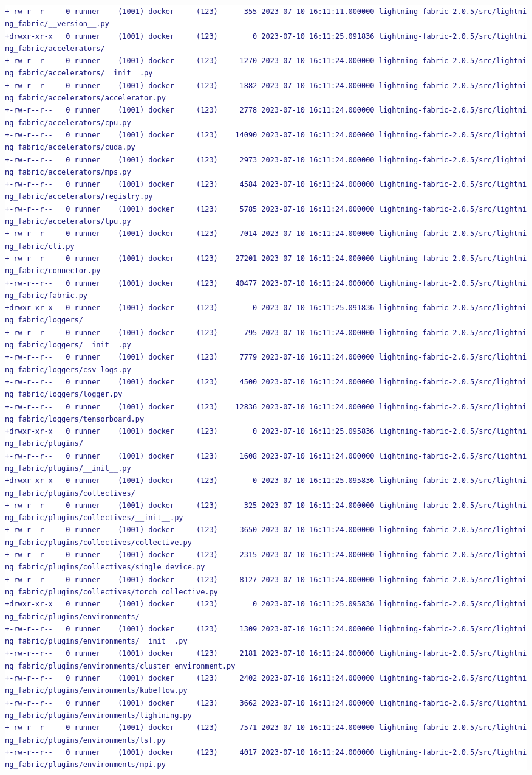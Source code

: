 ```diff
+-rw-r--r--   0 runner    (1001) docker     (123)      355 2023-07-10 16:11:11.000000 lightning-fabric-2.0.5/src/lightning_fabric/__version__.py
+drwxr-xr-x   0 runner    (1001) docker     (123)        0 2023-07-10 16:11:25.091836 lightning-fabric-2.0.5/src/lightning_fabric/accelerators/
+-rw-r--r--   0 runner    (1001) docker     (123)     1270 2023-07-10 16:11:24.000000 lightning-fabric-2.0.5/src/lightning_fabric/accelerators/__init__.py
+-rw-r--r--   0 runner    (1001) docker     (123)     1882 2023-07-10 16:11:24.000000 lightning-fabric-2.0.5/src/lightning_fabric/accelerators/accelerator.py
+-rw-r--r--   0 runner    (1001) docker     (123)     2778 2023-07-10 16:11:24.000000 lightning-fabric-2.0.5/src/lightning_fabric/accelerators/cpu.py
+-rw-r--r--   0 runner    (1001) docker     (123)    14090 2023-07-10 16:11:24.000000 lightning-fabric-2.0.5/src/lightning_fabric/accelerators/cuda.py
+-rw-r--r--   0 runner    (1001) docker     (123)     2973 2023-07-10 16:11:24.000000 lightning-fabric-2.0.5/src/lightning_fabric/accelerators/mps.py
+-rw-r--r--   0 runner    (1001) docker     (123)     4584 2023-07-10 16:11:24.000000 lightning-fabric-2.0.5/src/lightning_fabric/accelerators/registry.py
+-rw-r--r--   0 runner    (1001) docker     (123)     5785 2023-07-10 16:11:24.000000 lightning-fabric-2.0.5/src/lightning_fabric/accelerators/tpu.py
+-rw-r--r--   0 runner    (1001) docker     (123)     7014 2023-07-10 16:11:24.000000 lightning-fabric-2.0.5/src/lightning_fabric/cli.py
+-rw-r--r--   0 runner    (1001) docker     (123)    27201 2023-07-10 16:11:24.000000 lightning-fabric-2.0.5/src/lightning_fabric/connector.py
+-rw-r--r--   0 runner    (1001) docker     (123)    40477 2023-07-10 16:11:24.000000 lightning-fabric-2.0.5/src/lightning_fabric/fabric.py
+drwxr-xr-x   0 runner    (1001) docker     (123)        0 2023-07-10 16:11:25.091836 lightning-fabric-2.0.5/src/lightning_fabric/loggers/
+-rw-r--r--   0 runner    (1001) docker     (123)      795 2023-07-10 16:11:24.000000 lightning-fabric-2.0.5/src/lightning_fabric/loggers/__init__.py
+-rw-r--r--   0 runner    (1001) docker     (123)     7779 2023-07-10 16:11:24.000000 lightning-fabric-2.0.5/src/lightning_fabric/loggers/csv_logs.py
+-rw-r--r--   0 runner    (1001) docker     (123)     4500 2023-07-10 16:11:24.000000 lightning-fabric-2.0.5/src/lightning_fabric/loggers/logger.py
+-rw-r--r--   0 runner    (1001) docker     (123)    12836 2023-07-10 16:11:24.000000 lightning-fabric-2.0.5/src/lightning_fabric/loggers/tensorboard.py
+drwxr-xr-x   0 runner    (1001) docker     (123)        0 2023-07-10 16:11:25.095836 lightning-fabric-2.0.5/src/lightning_fabric/plugins/
+-rw-r--r--   0 runner    (1001) docker     (123)     1608 2023-07-10 16:11:24.000000 lightning-fabric-2.0.5/src/lightning_fabric/plugins/__init__.py
+drwxr-xr-x   0 runner    (1001) docker     (123)        0 2023-07-10 16:11:25.095836 lightning-fabric-2.0.5/src/lightning_fabric/plugins/collectives/
+-rw-r--r--   0 runner    (1001) docker     (123)      325 2023-07-10 16:11:24.000000 lightning-fabric-2.0.5/src/lightning_fabric/plugins/collectives/__init__.py
+-rw-r--r--   0 runner    (1001) docker     (123)     3650 2023-07-10 16:11:24.000000 lightning-fabric-2.0.5/src/lightning_fabric/plugins/collectives/collective.py
+-rw-r--r--   0 runner    (1001) docker     (123)     2315 2023-07-10 16:11:24.000000 lightning-fabric-2.0.5/src/lightning_fabric/plugins/collectives/single_device.py
+-rw-r--r--   0 runner    (1001) docker     (123)     8127 2023-07-10 16:11:24.000000 lightning-fabric-2.0.5/src/lightning_fabric/plugins/collectives/torch_collective.py
+drwxr-xr-x   0 runner    (1001) docker     (123)        0 2023-07-10 16:11:25.095836 lightning-fabric-2.0.5/src/lightning_fabric/plugins/environments/
+-rw-r--r--   0 runner    (1001) docker     (123)     1309 2023-07-10 16:11:24.000000 lightning-fabric-2.0.5/src/lightning_fabric/plugins/environments/__init__.py
+-rw-r--r--   0 runner    (1001) docker     (123)     2181 2023-07-10 16:11:24.000000 lightning-fabric-2.0.5/src/lightning_fabric/plugins/environments/cluster_environment.py
+-rw-r--r--   0 runner    (1001) docker     (123)     2402 2023-07-10 16:11:24.000000 lightning-fabric-2.0.5/src/lightning_fabric/plugins/environments/kubeflow.py
+-rw-r--r--   0 runner    (1001) docker     (123)     3662 2023-07-10 16:11:24.000000 lightning-fabric-2.0.5/src/lightning_fabric/plugins/environments/lightning.py
+-rw-r--r--   0 runner    (1001) docker     (123)     7571 2023-07-10 16:11:24.000000 lightning-fabric-2.0.5/src/lightning_fabric/plugins/environments/lsf.py
+-rw-r--r--   0 runner    (1001) docker     (123)     4017 2023-07-10 16:11:24.000000 lightning-fabric-2.0.5/src/lightning_fabric/plugins/environments/mpi.py
```